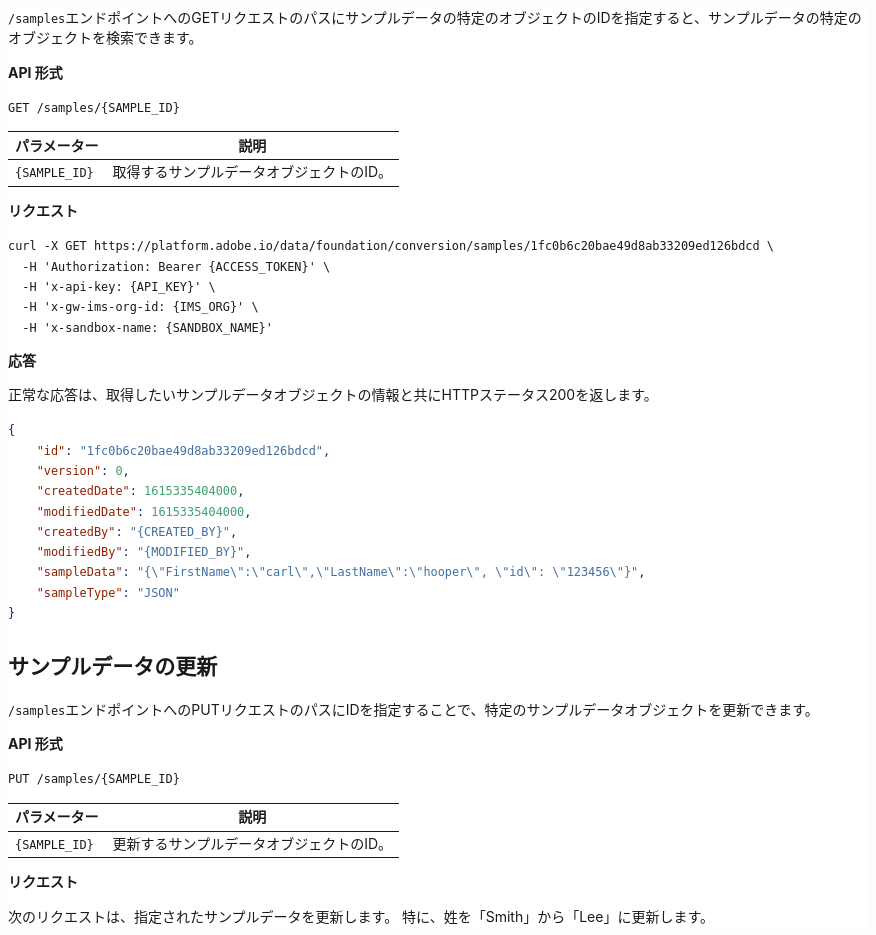 `/samples`エンドポイントへのGETリクエストのパスにサンプルデータの特定のオブジェクトのIDを指定すると、サンプルデータの特定のオブジェクトを検索できます。

**API 形式**

```http
GET /samples/{SAMPLE_ID}
```

| パラメーター | 説明 |
| --------- | ----------- |
| `{SAMPLE_ID}` | 取得するサンプルデータオブジェクトのID。 |

**リクエスト**

```shell
curl -X GET https://platform.adobe.io/data/foundation/conversion/samples/1fc0b6c20bae49d8ab33209ed126bdcd \
  -H 'Authorization: Bearer {ACCESS_TOKEN}' \
  -H 'x-api-key: {API_KEY}' \
  -H 'x-gw-ims-org-id: {IMS_ORG}' \ 
  -H 'x-sandbox-name: {SANDBOX_NAME}'
```

**応答** 

正常な応答は、取得したいサンプルデータオブジェクトの情報と共にHTTPステータス200を返します。

```json
{
    "id": "1fc0b6c20bae49d8ab33209ed126bdcd",
    "version": 0,
    "createdDate": 1615335404000,
    "modifiedDate": 1615335404000,
    "createdBy": "{CREATED_BY}",
    "modifiedBy": "{MODIFIED_BY}",
    "sampleData": "{\"FirstName\":\"carl\",\"LastName\":\"hooper\", \"id\": \"123456\"}",
    "sampleType": "JSON"
}
```

## サンプルデータの更新

`/samples`エンドポイントへのPUTリクエストのパスにIDを指定することで、特定のサンプルデータオブジェクトを更新できます。

**API 形式**

```http
PUT /samples/{SAMPLE_ID}
```

| パラメーター | 説明 |
| --------- | ----------- |
| `{SAMPLE_ID}` | 更新するサンプルデータオブジェクトのID。 |

**リクエスト**

次のリクエストは、指定されたサンプルデータを更新します。 特に、姓を「Smith」から「Lee」に更新します。
